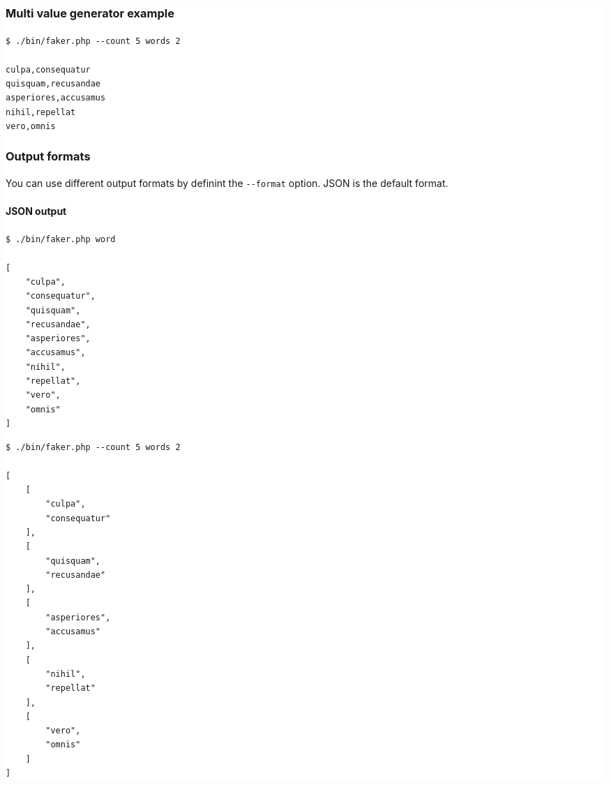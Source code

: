 ### Multi value generator example

```
$ ./bin/faker.php --count 5 words 2

culpa,consequatur
quisquam,recusandae
asperiores,accusamus
nihil,repellat
vero,omnis
```

### Output formats

You can use different output formats by definint the `--format` option. JSON is the default format.

#### JSON output

```
$ ./bin/faker.php word

[
    "culpa",
    "consequatur",
    "quisquam",
    "recusandae",
    "asperiores",
    "accusamus",
    "nihil",
    "repellat",
    "vero",
    "omnis"
]
```

```
$ ./bin/faker.php --count 5 words 2

[
    [
        "culpa",
        "consequatur"
    ],
    [
        "quisquam",
        "recusandae"
    ],
    [
        "asperiores",
        "accusamus"
    ],
    [
        "nihil",
        "repellat"
    ],
    [
        "vero",
        "omnis"
    ]
]
```
